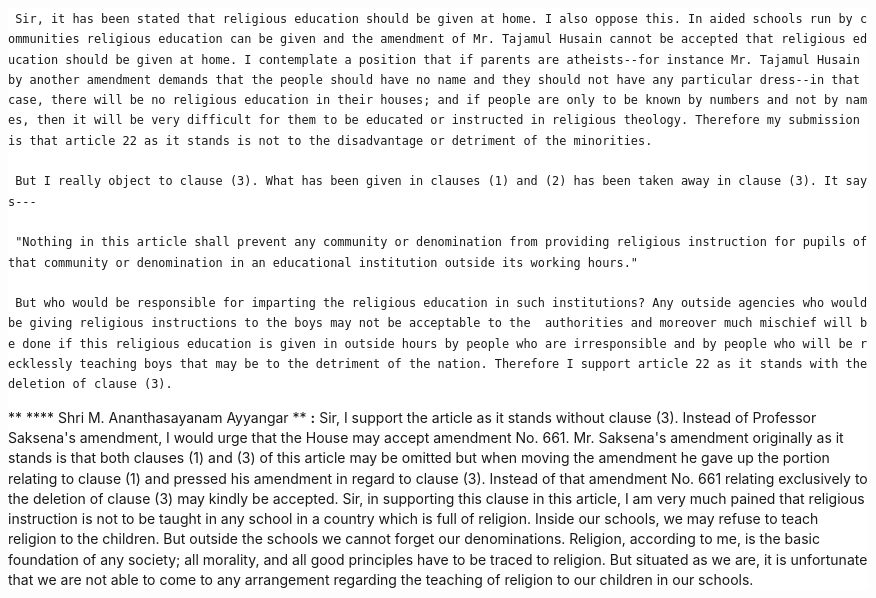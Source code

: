      Sir, it has been stated that religious education should be given at home. I also oppose this. In aided schools run by communities religious education can be given and the amendment of Mr. Tajamul Husain cannot be accepted that religious education should be given at home. I contemplate a position that if parents are atheists--for instance Mr. Tajamul Husain by another amendment demands that the people should have no name and they should not have any particular dress--in that case, there will be no religious education in their houses; and if people are only to be known by numbers and not by names, then it will be very difficult for them to be educated or instructed in religious theology. Therefore my submission is that article 22 as it stands is not to the disadvantage or detriment of the minorities.

     But I really object to clause (3). What has been given in clauses (1) and (2) has been taken away in clause (3). It says---

     "Nothing in this article shall prevent any community or denomination from providing religious instruction for pupils of that community or denomination in an educational institution outside its working hours."

     But who would be responsible for imparting the religious education in such institutions? Any outside agencies who would be giving religious instructions to the boys may not be acceptable to the  authorities and moreover much mischief will be done if this religious education is given in outside hours by people who are irresponsible and by people who will be recklessly teaching boys that may be to the detriment of the nation. Therefore I support article 22 as it stands with the deletion of clause (3).

  **  **** Shri M. Ananthasayanam Ayyangar ** **:** Sir, I support the article as it stands without clause (3). Instead of Professor Saksena's amendment, I would urge that the House may accept amendment No. 661. Mr. Saksena's amendment originally as it stands is that both clauses (1) and (3) of this article may be omitted but when moving the amendment he gave up the portion relating to clause (1) and pressed his amendment in regard to clause (3). Instead of that amendment No. 661 relating exclusively to the deletion of clause (3) may kindly be accepted. Sir, in supporting this clause in this article, I am very much pained that religious instruction is not to be taught in any school in a country which is full of religion. Inside our schools, we may refuse to teach religion to the children. But outside the schools we cannot forget our denominations. Religion, according to me, is the basic foundation of any society; all morality, and all good principles have to be traced to religion. But situated as we are, it is unfortunate that we are not able to come to any arrangement regarding the teaching of religion to our children in our schools.
